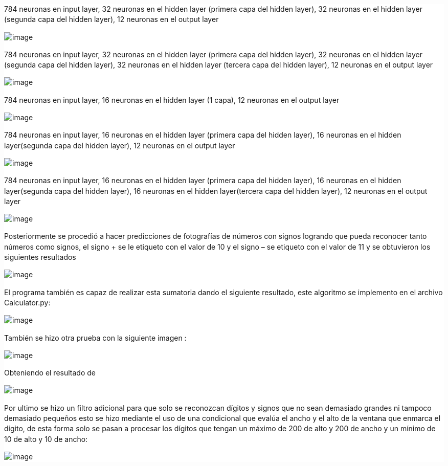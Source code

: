 784 neuronas en input layer, 32 neuronas en el hidden layer (primera capa del hidden layer), 32 neuronas en el hidden layer (segunda capa del hidden layer), 12 neuronas en el output layer

![image](https://user-images.githubusercontent.com/80376417/119605914-99b34d00-bdbf-11eb-8ada-6f44ce24c10e.png)

784 neuronas en input layer, 32 neuronas en el hidden layer (primera capa del hidden layer), 32 neuronas en el hidden layer (segunda capa del hidden layer), 32 neuronas en el hidden layer (tercera capa del hidden layer), 12 neuronas en el output layer

![image](https://user-images.githubusercontent.com/80376417/119605933-a6d03c00-bdbf-11eb-88e0-b9f34cfc3d5c.png)

784 neuronas en input layer, 16 neuronas en el hidden layer (1 capa), 12 neuronas en el output layer

![image](https://user-images.githubusercontent.com/80376417/119605961-b059a400-bdbf-11eb-820b-48c06151a7e9.png)


784 neuronas en input layer, 16 neuronas en el hidden layer (primera capa del hidden layer), 16 neuronas en el hidden layer(segunda capa del hidden layer), 12 neuronas en el output layer

![image](https://user-images.githubusercontent.com/80376417/119605976-b8194880-bdbf-11eb-97f1-1a18bfa3e734.png)


784 neuronas en input layer, 16 neuronas en el hidden layer (primera capa del hidden layer), 16 neuronas en el hidden layer(segunda capa del hidden layer), 16 neuronas en el hidden layer(tercera capa del hidden layer),  12 neuronas en el output layer

![image](https://user-images.githubusercontent.com/80376417/119606022-cc5d4580-bdbf-11eb-8a5c-6dc13e0fe4b9.png)

Posteriormente se procedió a hacer predicciones de fotografías de números con signos logrando que pueda reconocer tanto números como signos, el signo + se le etiqueto con el valor de 10 y el signo – se etiqueto con el valor de 11 y se obtuvieron los siguientes resultados 

![image](https://user-images.githubusercontent.com/80376417/119606069-dda65200-bdbf-11eb-9860-20aceec96b79.png)

El programa también es capaz de realizar esta sumatoria dando el siguiente resultado, este algoritmo se implemento en el archivo Calculator.py:

![image](https://user-images.githubusercontent.com/80376417/119606084-e4cd6000-bdbf-11eb-9708-990cf1dd1a77.png)

También se hizo otra prueba con la siguiente imagen :


![image](https://user-images.githubusercontent.com/80376417/119606126-f6af0300-bdbf-11eb-9003-ce5fad16cfe6.png)

Obteniendo el resultado de 

![image](https://user-images.githubusercontent.com/80376417/119606146-02022e80-bdc0-11eb-83aa-f155c67daa3b.png)

Por ultimo se hizo un filtro adicional para que solo se reconozcan dígitos y signos que no sean demasiado grandes ni tampoco demasiado pequeños esto se hizo mediante el uso de una condicional que evalúa el ancho y el alto de la ventana que enmarca el digito, de esta forma solo se pasan a procesar los dígitos que tengan un máximo de 200 de alto y 200 de ancho y un mínimo de 10 de alto y 10 de ancho:

![image](https://user-images.githubusercontent.com/80376417/119606159-0a5a6980-bdc0-11eb-8795-c26e88873f04.png)
